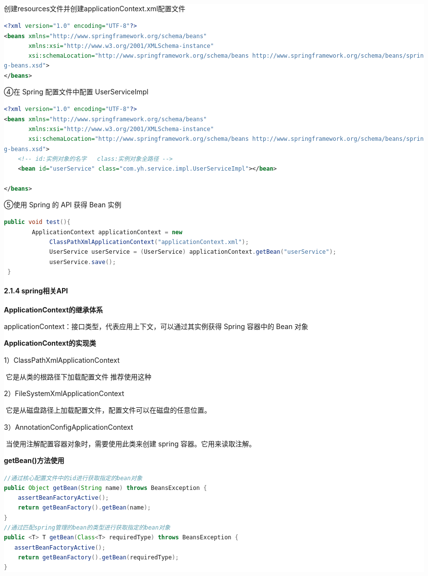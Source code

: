 创建resources文件并创建applicationContext.xml配置文件

```xml
<?xml version="1.0" encoding="UTF-8"?>
<beans xmlns="http://www.springframework.org/schema/beans"
       xmlns:xsi="http://www.w3.org/2001/XMLSchema-instance"
       xsi:schemaLocation="http://www.springframework.org/schema/beans http://www.springframework.org/schema/beans/spring-beans.xsd">
</beans>
```
④在 Spring 配置文件中配置 UserServiceImpl 

```xml
<?xml version="1.0" encoding="UTF-8"?>
<beans xmlns="http://www.springframework.org/schema/beans"
       xmlns:xsi="http://www.w3.org/2001/XMLSchema-instance"
       xsi:schemaLocation="http://www.springframework.org/schema/beans http://www.springframework.org/schema/beans/spring-beans.xsd">
    <!-- id:实例对象的名字   class:实例对象全路径 -->
    <bean id="userService" class="com.yh.service.impl.UserServiceImpl"></bean>
    
</beans>
```
⑤使用 Spring 的 API 获得 Bean 实例

```java
public void test(){
		ApplicationContext applicationContext = new  
             ClassPathXmlApplicationContext("applicationContext.xml");
             UserService userService = (UserService) applicationContext.getBean("userService");   				 
             userService.save();
 }
```
####  2.1.4 **spring相关API**

**ApplicationContext的继承体系**

applicationContext：接口类型，代表应用上下文，可以通过其实例获得 Spring 容器中的 Bean 对象

**ApplicationContext的实现类**

1）ClassPathXmlApplicationContext 

​      它是从类的根路径下加载配置文件 推荐使用这种

2）FileSystemXmlApplicationContext 

​      它是从磁盘路径上加载配置文件，配置文件可以在磁盘的任意位置。

3）AnnotationConfigApplicationContext

​      当使用注解配置容器对象时，需要使用此类来创建 spring 容器。它用来读取注解。

 **getBean()方法使用**

```java
//通过核心配置文件中的id进行获取指定的bean对象
public Object getBean(String name) throws BeansException {  
	assertBeanFactoryActive();   
	return getBeanFactory().getBean(name);
}
//通过匹配spring管理的bean的类型进行获取指定的bean对象
public <T> T getBean(Class<T> requiredType) throws BeansException {   			    	
   assertBeanFactoryActive();
	return getBeanFactory().getBean(requiredType);
}
```

